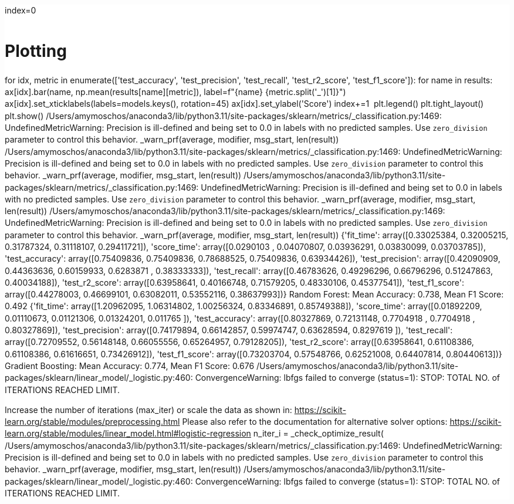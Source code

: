 index=0
# Plotting
for idx, metric in enumerate(['test_accuracy', 'test_precision', 'test_recall', 'test_r2_score', 'test_f1_score']):
    for name in results:
        ax[idx].bar(name, np.mean(results[name][metric]), label=f"{name} {metric.split('_')[1]}")
    ax[idx].set_xticklabels(labels=models.keys(), rotation=45)
    ax[idx].set_ylabel('Score')
    index+=1
​
plt.legend()
plt.tight_layout()
plt.show()
​
/Users/amymoschos/anaconda3/lib/python3.11/site-packages/sklearn/metrics/_classification.py:1469: UndefinedMetricWarning: Precision is ill-defined and being set to 0.0 in labels with no predicted samples. Use `zero_division` parameter to control this behavior.
  _warn_prf(average, modifier, msg_start, len(result))
/Users/amymoschos/anaconda3/lib/python3.11/site-packages/sklearn/metrics/_classification.py:1469: UndefinedMetricWarning: Precision is ill-defined and being set to 0.0 in labels with no predicted samples. Use `zero_division` parameter to control this behavior.
  _warn_prf(average, modifier, msg_start, len(result))
/Users/amymoschos/anaconda3/lib/python3.11/site-packages/sklearn/metrics/_classification.py:1469: UndefinedMetricWarning: Precision is ill-defined and being set to 0.0 in labels with no predicted samples. Use `zero_division` parameter to control this behavior.
  _warn_prf(average, modifier, msg_start, len(result))
/Users/amymoschos/anaconda3/lib/python3.11/site-packages/sklearn/metrics/_classification.py:1469: UndefinedMetricWarning: Precision is ill-defined and being set to 0.0 in labels with no predicted samples. Use `zero_division` parameter to control this behavior.
  _warn_prf(average, modifier, msg_start, len(result))
{'fit_time': array([0.33025384, 0.32005215, 0.31787324, 0.31118107, 0.29411721]), 'score_time': array([0.0290103 , 0.04070807, 0.03936291, 0.03830099, 0.03703785]), 'test_accuracy': array([0.75409836, 0.75409836, 0.78688525, 0.75409836, 0.63934426]), 'test_precision': array([0.42090909, 0.44363636, 0.60159933, 0.6283871 , 0.38333333]), 'test_recall': array([0.46783626, 0.49296296, 0.66796296, 0.51247863, 0.40034188]), 'test_r2_score': array([0.63958641, 0.40166748, 0.71579205, 0.48330106, 0.45377541]), 'test_f1_score': array([0.44278003, 0.46699101, 0.63082011, 0.53552116, 0.38637993])}
Random Forest: Mean Accuracy: 0.738, Mean F1 Score: 0.492
{'fit_time': array([1.20962095, 1.06314802, 1.00256324, 0.83346891, 0.85749388]), 'score_time': array([0.01892209, 0.01110673, 0.01121306, 0.01324201, 0.011765  ]), 'test_accuracy': array([0.80327869, 0.72131148, 0.7704918 , 0.7704918 , 0.80327869]), 'test_precision': array([0.74179894, 0.66142857, 0.59974747, 0.63628594, 0.8297619 ]), 'test_recall': array([0.72709552, 0.56148148, 0.66055556, 0.65264957, 0.79128205]), 'test_r2_score': array([0.63958641, 0.61108386, 0.61108386, 0.61616651, 0.73426912]), 'test_f1_score': array([0.73203704, 0.57548766, 0.62521008, 0.64407814, 0.80440613])}
Gradient Boosting: Mean Accuracy: 0.774, Mean F1 Score: 0.676
/Users/amymoschos/anaconda3/lib/python3.11/site-packages/sklearn/linear_model/_logistic.py:460: ConvergenceWarning: lbfgs failed to converge (status=1):
STOP: TOTAL NO. of ITERATIONS REACHED LIMIT.

Increase the number of iterations (max_iter) or scale the data as shown in:
    https://scikit-learn.org/stable/modules/preprocessing.html
Please also refer to the documentation for alternative solver options:
    https://scikit-learn.org/stable/modules/linear_model.html#logistic-regression
  n_iter_i = _check_optimize_result(
/Users/amymoschos/anaconda3/lib/python3.11/site-packages/sklearn/metrics/_classification.py:1469: UndefinedMetricWarning: Precision is ill-defined and being set to 0.0 in labels with no predicted samples. Use `zero_division` parameter to control this behavior.
  _warn_prf(average, modifier, msg_start, len(result))
/Users/amymoschos/anaconda3/lib/python3.11/site-packages/sklearn/linear_model/_logistic.py:460: ConvergenceWarning: lbfgs failed to converge (status=1):
STOP: TOTAL NO. of ITERATIONS REACHED LIMIT.
